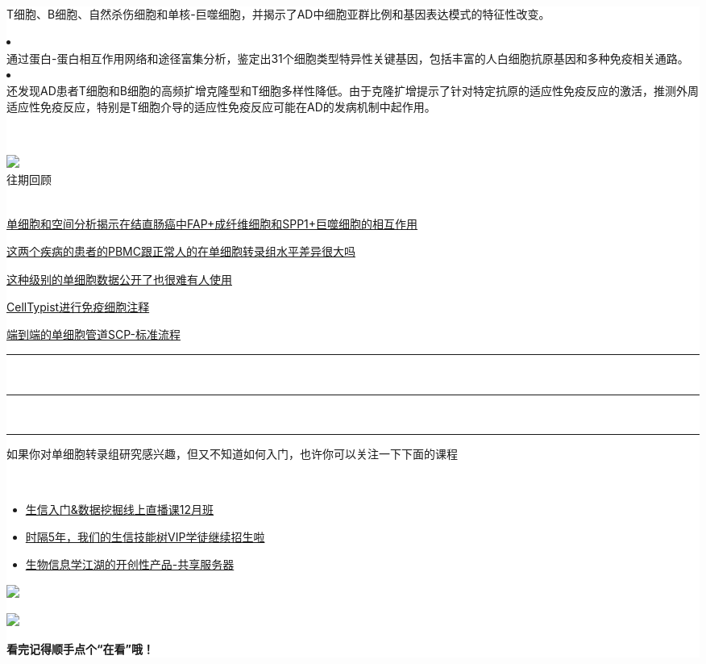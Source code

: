 T细胞、B细胞、自然杀伤细胞和单核-巨噬细胞，并揭示了AD中细胞亚群比例和基因表达模式的特征性改变。</section></li><li><section>通过蛋白-蛋白相互作用网络和途径富集分析，鉴定出31个细胞类型特异性关键基因，包括丰富的人白细胞抗原基因和多种免疫相关通路。</section></li><li><section>还发现AD患者T细胞和B细胞的高频扩增克隆型和T细胞多样性降低。由于克隆扩增提示了针对特定抗原的适应性免疫反应的激活，推测外周适应性免疫反应，特别是T细胞介导的适应性免疫反应可能在AD的发病机制中起作用。</section></li></ol></section><section><p><br></p><section data-style-type="5" data-tools="新媒体排版" data-id="2440476"><section><section><section><section><img data-imgfileid="100034562" data-ratio="0.9495798319327731" data-src="https://mmbiz.qpic.cn/mmbiz_gif/09gp6SvPE04j3m2v7Hr889icHUyibTOHs8YuUibicl7ibRD0ZwG5pDTjBluRreZvuib1o3BibvLkicYhnA4YW7dQsjn0cA/640?wx_fmt=gif" data-type="gif" data-w="119" data-width="100%" src="https://mmbiz.qpic.cn/mmbiz_gif/09gp6SvPE04j3m2v7Hr889icHUyibTOHs8YuUibicl7ibRD0ZwG5pDTjBluRreZvuib1o3BibvLkicYhnA4YW7dQsjn0cA/640?wx_fmt=gif"></section><section data-brushtype="text">往期回顾</section><section><br></section></section></section></section><section><section data-autoskip="1"><p><a target="_blank" href="http://mp.weixin.qq.com/s?__biz=MzI1Njk4ODE0MQ==&amp;mid=2247518188&amp;idx=1&amp;sn=642101ab94e0053dbcf52543f0cef3c0&amp;chksm=ea1c816edd6b087802ca0171fab46d6bbc90b0f8aba6eee29082547259d8f72cff47c67faf9a&amp;scene=21#wechat_redirect" textvalue="单细胞和空间分析揭示在结直肠癌中FAP+成纤维细胞和SPP1+巨噬细胞的相互作用" linktype="text" imgurl="" imgdata="null" data-itemshowtype="0" tab="innerlink" data-linktype="2"><span>单细胞和空间分析揭示在结直肠癌中FAP+成纤维细胞和SPP1+巨噬细胞的相互作用</span></a><br></p><p><a target="_blank" href="http://mp.weixin.qq.com/s?__biz=MzI1Njk4ODE0MQ==&amp;mid=2247518136&amp;idx=1&amp;sn=62a77b631a8ce12fc26a7bd76b15b06d&amp;chksm=ea1c813add6b082ca5fadf1e1d31f7597af38dc01d3c63e935e0b390bf196682bba1c148ef66&amp;scene=21#wechat_redirect" textvalue="这两个疾病的患者的PBMC跟正常人的在单细胞转录组水平差异很大吗" linktype="text" imgurl="" imgdata="null" data-itemshowtype="0" tab="innerlink" data-linktype="2"><span>这两个疾病的患者的PBMC跟正常人的在单细胞转录组水平差异很大吗</span></a><br></p><p><a target="_blank" href="http://mp.weixin.qq.com/s?__biz=MzI1Njk4ODE0MQ==&amp;mid=2247518126&amp;idx=1&amp;sn=c6a3466c8ccb99bd26c0359b80d046e5&amp;chksm=ea1c812cdd6b083ac106ab6406a8d4d3e9d9ada3c5af67c90deaacea55e143d91b9bf4f4c82f&amp;scene=21#wechat_redirect" textvalue="这种级别的单细胞数据公开了也很难有人使用" linktype="text" imgurl="" imgdata="null" data-itemshowtype="0" tab="innerlink" data-linktype="2"><span>这种级别的单细胞数据公开了也很难有人使用</span></a><br></p><p><a target="_blank" href="http://mp.weixin.qq.com/s?__biz=MzI1Njk4ODE0MQ==&amp;mid=2247518116&amp;idx=1&amp;sn=7368ea01c71d5da6d22c9098a493c147&amp;chksm=ea1c8126dd6b0830ef79f146f2b572994190d3d68a6adfd7e4d1916b58660c9423327756d4b4&amp;scene=21#wechat_redirect" textvalue="CellTypist进行免疫细胞注释" linktype="text" imgurl="" imgdata="null" data-itemshowtype="11" tab="innerlink" data-linktype="2"><span>CellTypist进行免疫细胞注释</span></a><br></p><p><a target="_blank" href="http://mp.weixin.qq.com/s?__biz=MzI1Njk4ODE0MQ==&amp;mid=2247516824&amp;idx=1&amp;sn=86f24a931da03ccb5b5e60fc016bfc5c&amp;chksm=ea1c841add6b0d0c56b29df0031264a484f9f00feb5910438db2b5e2f5c7ef01a32eafbd0206&amp;scene=21#wechat_redirect" textvalue="端到端的单细胞管道SCP-标准流程" linktype="text" imgurl="" imgdata="null" data-itemshowtype="0" tab="innerlink" data-linktype="2"><span>端到端的单细胞管道SCP-标准流程</span></a><br></p></section></section><hr><p><br></p></section><section data-style-type="5" data-tools="新媒体排版" data-id="2440475"><hr><p><br></p><hr><section><p>如果你对单细胞转录组研究感兴趣，但又不知道如何入门，也许你可以关注一下下面的课程<span></span></p><p><br></p><ul><li><p><a target="_blank" href="http://mp.weixin.qq.com/s?__biz=MzAxMDkxODM1Ng==&amp;mid=2247526646&amp;idx=1&amp;sn=d1728d9102f72d2ce5c425162549499d&amp;chksm=9b4b284dac3ca15b83972f3dcb45977fc78eb65b607e7961658f8586f8a4b7be2c2c43883684&amp;scene=21#wechat_redirect" textvalue="生信入门&amp;数据挖掘线上直播课12月班" linktype="text" imgurl="" imgdata="null" data-itemshowtype="0" tab="innerlink" data-linktype="2" hasload="1">生信入门&amp;数据挖掘线上直播课12月班</a><br></p></li><li><p><a target="_blank" href="http://mp.weixin.qq.com/s?__biz=MzAxMDkxODM1Ng==&amp;mid=2247524148&amp;idx=1&amp;sn=7806da6feb41a36493c519c1cfc1d3ac&amp;chksm=9b4bdf8fac3c569960369602f1ef26639cb366b250f233b2297d1f059471c0458335bfc0b829&amp;scene=21#wechat_redirect" textvalue="时隔5年，我们的生信技能树VIP学徒继续招生啦" linktype="text" imgurl="" imgdata="null" data-itemshowtype="0" tab="innerlink" data-linktype="2" hasload="1">时隔5年，我们的生信技能树VIP学徒继续招生啦</a><br></p></li><li><p><a target="_blank" href="http://mp.weixin.qq.com/s?__biz=MzAxMDkxODM1Ng==&amp;mid=2247526168&amp;idx=1&amp;sn=ebc4a9d53d675e3f7d20b1e2f97901b8&amp;chksm=9b4b27a3ac3caeb5ee0828c38f816c229067d1946be224bcaf4bac0dbdfc9eff863c621097e2&amp;scene=21#wechat_redirect" textvalue="生物信息学江湖的开创性产品-共享服务器" linktype="text" imgurl="" imgdata="null" data-itemshowtype="0" tab="innerlink" data-linktype="2" hasload="1">生物信息学江湖的开创性产品-共享服务器</a></p></li></ul><p><img data-imgfileid="100034564" data-ratio="1" data-src="https://mmbiz.qpic.cn/mmbiz_gif/4TKeL1ZejtlKxOib5kmKX6ic6eX0w0WK5jvhtz9yBRsO3OI4yr6S5iaLNM7AbAeuPDHXMvDdur2DRz9wyiax4lEviag/640?wx_fmt=gif" data-type="gif" data-w="240" src="https://mmbiz.qpic.cn/mmbiz_gif/4TKeL1ZejtlKxOib5kmKX6ic6eX0w0WK5jvhtz9yBRsO3OI4yr6S5iaLNM7AbAeuPDHXMvDdur2DRz9wyiax4lEviag/640?wx_fmt=gif"><br></p><p><img data-ratio="0.05278592375366569" data-src="https://mmbiz.qpic.cn/mmbiz/4TKeL1Zejtlq03ZOSZiaTlic1MxgdKiaxTbOZ7ZSe0Xx1Ca8xF3L6Nyj1FYUajtYrSmRIHyZVSsAve0EAvEicZONpg/640?wx_fmt=jpeg" data-type="other" data-w="341" data-imgfileid="100034563" src="https://mmbiz.qpic.cn/mmbiz/4TKeL1Zejtlq03ZOSZiaTlic1MxgdKiaxTbOZ7ZSe0Xx1Ca8xF3L6Nyj1FYUajtYrSmRIHyZVSsAve0EAvEicZONpg/640?wx_fmt=jpeg"></p><p><strong><span>看完记得顺手点个</span></strong><span><strong><span>“在看”</span></strong></span><strong><span>哦！</span></strong></p></section><section><section data-id="93668"><section><section data-width="95%"><section><section><section data-width="38%"><section><section data-tools="135编辑器" data-id="93668"><section><section data-width="95%"><section><section>